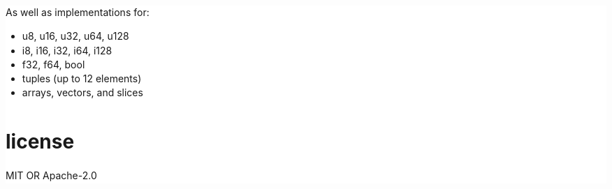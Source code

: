 As well as implementations for:

* u8, u16, u32, u64, u128
* i8, i16, i32, i64, i128
* f32, f64, bool
* tuples (up to 12 elements)
* arrays, vectors, and slices

# license

MIT OR Apache-2.0
